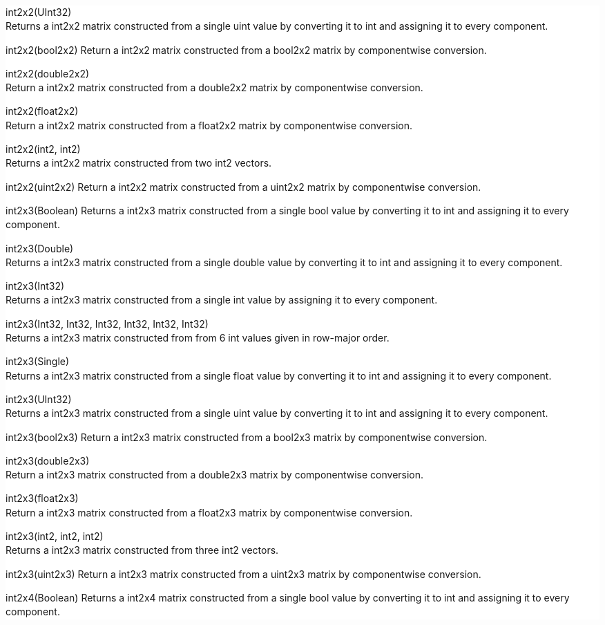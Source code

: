 int2x2(UInt32)	
Returns a int2x2 matrix constructed from a single uint value by converting it to int and assigning it to every component.

int2x2(bool2x2)	
Return a int2x2 matrix constructed from a bool2x2 matrix by componentwise conversion.

int2x2(double2x2)	
Return a int2x2 matrix constructed from a double2x2 matrix by componentwise conversion.

int2x2(float2x2)	
Return a int2x2 matrix constructed from a float2x2 matrix by componentwise conversion.

int2x2(int2, int2)	
Returns a int2x2 matrix constructed from two int2 vectors.

int2x2(uint2x2)	
Return a int2x2 matrix constructed from a uint2x2 matrix by componentwise conversion.

int2x3(Boolean)	
Returns a int2x3 matrix constructed from a single bool value by converting it to int and assigning it to every component.

int2x3(Double)	
Returns a int2x3 matrix constructed from a single double value by converting it to int and assigning it to every component.

int2x3(Int32)	
Returns a int2x3 matrix constructed from a single int value by assigning it to every component.

int2x3(Int32, Int32, Int32, Int32, Int32, Int32)	
Returns a int2x3 matrix constructed from from 6 int values given in row-major order.

int2x3(Single)	
Returns a int2x3 matrix constructed from a single float value by converting it to int and assigning it to every component.

int2x3(UInt32)	
Returns a int2x3 matrix constructed from a single uint value by converting it to int and assigning it to every component.

int2x3(bool2x3)	
Return a int2x3 matrix constructed from a bool2x3 matrix by componentwise conversion.

int2x3(double2x3)	
Return a int2x3 matrix constructed from a double2x3 matrix by componentwise conversion.

int2x3(float2x3)	
Return a int2x3 matrix constructed from a float2x3 matrix by componentwise conversion.

int2x3(int2, int2, int2)	
Returns a int2x3 matrix constructed from three int2 vectors.

int2x3(uint2x3)	
Return a int2x3 matrix constructed from a uint2x3 matrix by componentwise conversion.

int2x4(Boolean)	
Returns a int2x4 matrix constructed from a single bool value by converting it to int and assigning it to every component.
